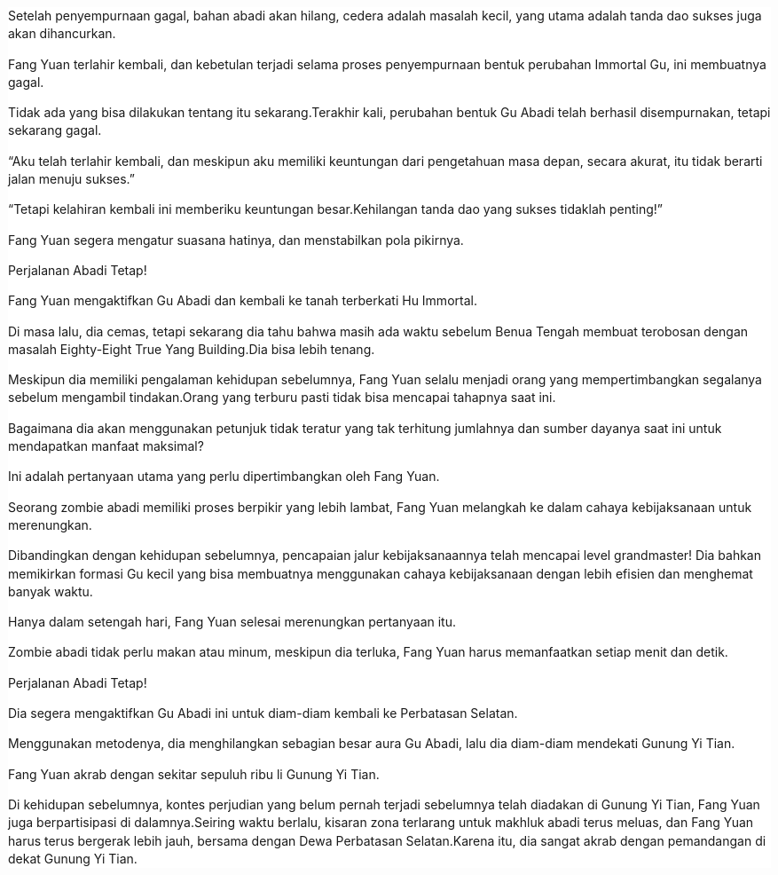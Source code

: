 Setelah penyempurnaan gagal, bahan abadi akan hilang, cedera adalah masalah kecil, yang utama adalah tanda dao sukses juga akan dihancurkan.

Fang Yuan terlahir kembali, dan kebetulan terjadi selama proses penyempurnaan bentuk perubahan Immortal Gu, ini membuatnya gagal.

Tidak ada yang bisa dilakukan tentang itu sekarang.Terakhir kali, perubahan bentuk Gu Abadi telah berhasil disempurnakan, tetapi sekarang gagal.

“Aku telah terlahir kembali, dan meskipun aku memiliki keuntungan dari pengetahuan masa depan, secara akurat, itu tidak berarti jalan menuju sukses.”

“Tetapi kelahiran kembali ini memberiku keuntungan besar.Kehilangan tanda dao yang sukses tidaklah penting!”

Fang Yuan segera mengatur suasana hatinya, dan menstabilkan pola pikirnya.

Perjalanan Abadi Tetap!

Fang Yuan mengaktifkan Gu Abadi dan kembali ke tanah terberkati Hu Immortal.

Di masa lalu, dia cemas, tetapi sekarang dia tahu bahwa masih ada waktu sebelum Benua Tengah membuat terobosan dengan masalah Eighty-Eight True Yang Building.Dia bisa lebih tenang.

Meskipun dia memiliki pengalaman kehidupan sebelumnya, Fang Yuan selalu menjadi orang yang mempertimbangkan segalanya sebelum mengambil tindakan.Orang yang terburu  pasti tidak bisa mencapai tahapnya saat ini.

Bagaimana dia akan menggunakan petunjuk tidak teratur yang tak terhitung jumlahnya dan sumber dayanya saat ini untuk mendapatkan manfaat maksimal?

Ini adalah pertanyaan utama yang perlu dipertimbangkan oleh Fang Yuan.

Seorang zombie abadi memiliki proses berpikir yang lebih lambat, Fang Yuan melangkah ke dalam cahaya kebijaksanaan untuk merenungkan.

Dibandingkan dengan kehidupan sebelumnya, pencapaian jalur kebijaksanaannya telah mencapai level grandmaster! Dia bahkan memikirkan formasi Gu kecil yang bisa membuatnya menggunakan cahaya kebijaksanaan dengan lebih efisien dan menghemat banyak waktu.

Hanya dalam setengah hari, Fang Yuan selesai merenungkan pertanyaan itu.

Zombie abadi tidak perlu makan atau minum, meskipun dia terluka, Fang Yuan harus memanfaatkan setiap menit dan detik.



Perjalanan Abadi Tetap!

Dia segera mengaktifkan Gu Abadi ini untuk diam-diam kembali ke Perbatasan Selatan.

Menggunakan metodenya, dia menghilangkan sebagian besar aura Gu Abadi, lalu dia diam-diam mendekati Gunung Yi Tian.

Fang Yuan akrab dengan sekitar sepuluh ribu li Gunung Yi Tian.

Di kehidupan sebelumnya, kontes perjudian yang belum pernah terjadi sebelumnya telah diadakan di Gunung Yi Tian, ​​Fang Yuan juga berpartisipasi di dalamnya.Seiring waktu berlalu, kisaran zona terlarang untuk makhluk abadi terus meluas, dan Fang Yuan harus terus bergerak lebih jauh, bersama dengan Dewa Perbatasan Selatan.Karena itu, dia sangat akrab dengan pemandangan di dekat Gunung Yi Tian.
